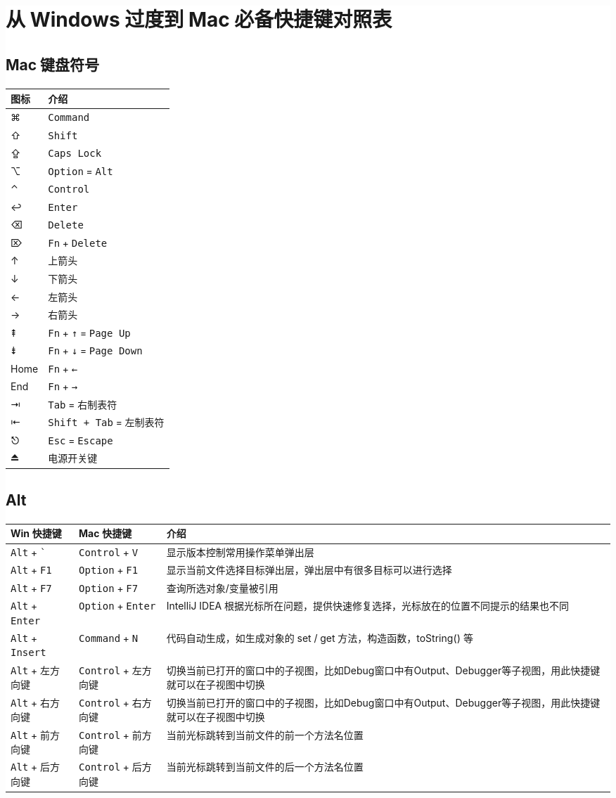 # 从 Windows 过度到 Mac 必备快捷键对照表

## Mac 键盘符号

|图标|介绍|
|:---------|:---------|
|⌘|<kbd>Command</kbd>|
|⇧|<kbd>Shift</kbd>|
|⇪|<kbd>Caps Lock</kbd>|
|⌥|<kbd>Option</kbd> = <kbd>Alt</kbd>|
|⌃|<kbd>Control</kbd>|
|↩|<kbd>Enter</kbd>|
|⌫|<kbd>Delete</kbd>|
|⌦|<kbd>Fn</kbd> + <kbd>Delete</kbd>|
|↑|<kbd>上箭头</kbd>|
|↓|<kbd>下箭头</kbd>|
|←|<kbd>左箭头</kbd>|
|→|<kbd>右箭头</kbd>|
|⇞|<kbd>Fn</kbd> + <kbd>↑</kbd> = <kbd>Page Up</kbd>|
|⇟|<kbd>Fn</kbd> + <kbd>↓</kbd> = <kbd>Page Down</kbd>|
|Home|<kbd>Fn</kbd> + <kbd>←</kbd>|
|End|<kbd>Fn</kbd> + <kbd>→</kbd>|
|⇥|<kbd>Tab</kbd> = <kbd>右制表符</kbd>|
|⇤|<kbd>Shift + Tab</kbd> = <kbd>左制表符</kbd>|
|⎋|<kbd>Esc</kbd> = <kbd>Escape</kbd>|
|⏏|<kbd>电源开关键</kbd>|


## Alt

|Win 快捷键|Mac 快捷键|介绍|
|:---------|:---------|:---------|
|<kbd>Alt</kbd> + <kbd>\`</kbd>|<kbd>Control</kbd> + <kbd>V</kbd>|显示版本控制常用操作菜单弹出层|
|<kbd>Alt</kbd> + <kbd>F1</kbd>|<kbd>Option</kbd> + <kbd>F1</kbd>|显示当前文件选择目标弹出层，弹出层中有很多目标可以进行选择|
|<kbd>Alt</kbd> + <kbd>F7</kbd>|<kbd>Option</kbd> + <kbd>F7</kbd>|查询所选对象/变量被引用|
|<kbd>Alt</kbd> + <kbd>Enter</kbd>|<kbd>Option</kbd> + <kbd>Enter</kbd>|IntelliJ IDEA 根据光标所在问题，提供快速修复选择，光标放在的位置不同提示的结果也不同|
|<kbd>Alt</kbd> + <kbd>Insert</kbd>|<kbd>Command</kbd> + <kbd>N</kbd>|代码自动生成，如生成对象的 set / get 方法，构造函数，toString() 等|
|<kbd>Alt</kbd> + <kbd>左方向键</kbd>|<kbd>Control</kbd> + <kbd>左方向键</kbd>|切换当前已打开的窗口中的子视图，比如Debug窗口中有Output、Debugger等子视图，用此快捷键就可以在子视图中切换|
|<kbd>Alt</kbd> + <kbd>右方向键</kbd>|<kbd>Control</kbd> + <kbd>右方向键</kbd>|切换当前已打开的窗口中的子视图，比如Debug窗口中有Output、Debugger等子视图，用此快捷键就可以在子视图中切换|
|<kbd>Alt</kbd> + <kbd>前方向键</kbd>|<kbd>Control</kbd> + <kbd>前方向键</kbd>|当前光标跳转到当前文件的前一个方法名位置|
|<kbd>Alt</kbd> + <kbd>后方向键</kbd>|<kbd>Control</kbd> + <kbd>后方向键</kbd>|当前光标跳转到当前文件的后一个方法名位置|